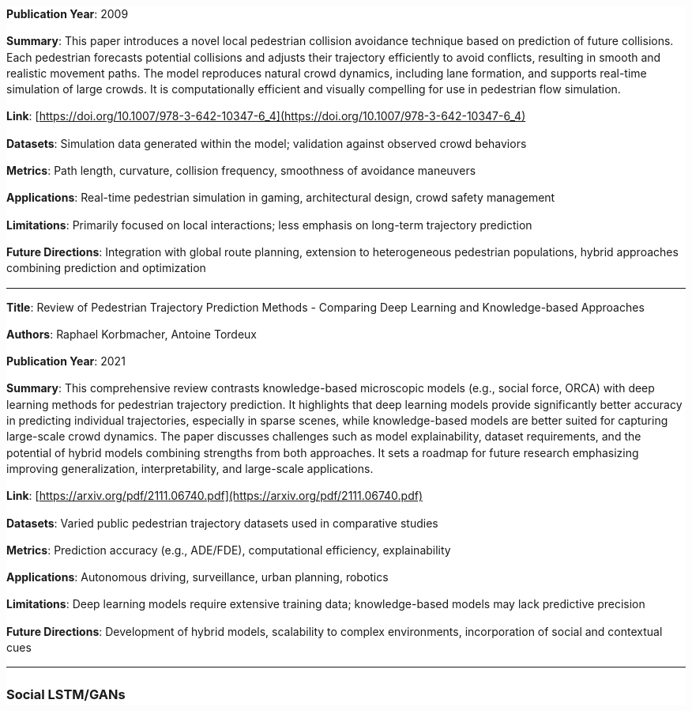 **Publication Year**: 2009

**Summary**: This paper introduces a novel local pedestrian collision avoidance technique based on prediction of future collisions. Each pedestrian forecasts potential collisions and adjusts their trajectory efficiently to avoid conflicts, resulting in smooth and realistic movement paths. The model reproduces natural crowd dynamics, including lane formation, and supports real-time simulation of large crowds. It is computationally efficient and visually compelling for use in pedestrian flow simulation.

**Link**: [https://doi.org/10.1007/978-3-642-10347-6_4](https://doi.org/10.1007/978-3-642-10347-6_4)  

**Datasets**: Simulation data generated within the model; validation against observed crowd behaviors

**Metrics**: Path length, curvature, collision frequency, smoothness of avoidance maneuvers

**Applications**: Real-time pedestrian simulation in gaming, architectural design, crowd safety management

**Limitations**: Primarily focused on local interactions; less emphasis on long-term trajectory prediction

**Future Directions**: Integration with global route planning, extension to heterogeneous pedestrian populations, hybrid approaches combining prediction and optimization

---

**Title**: Review of Pedestrian Trajectory Prediction Methods - Comparing Deep Learning and Knowledge-based Approaches  

**Authors**: Raphael Korbmacher, Antoine Tordeux

**Publication Year**: 2021

**Summary**: This comprehensive review contrasts knowledge-based microscopic models (e.g., social force, ORCA) with deep learning methods for pedestrian trajectory prediction. It highlights that deep learning models provide significantly better accuracy in predicting individual trajectories, especially in sparse scenes, while knowledge-based models are better suited for capturing large-scale crowd dynamics. The paper discusses challenges such as model explainability, dataset requirements, and the potential of hybrid models combining strengths from both approaches. It sets a roadmap for future research emphasizing improving generalization, interpretability, and large-scale applications.

**Link**: [https://arxiv.org/pdf/2111.06740.pdf](https://arxiv.org/pdf/2111.06740.pdf)  

**Datasets**: Varied public pedestrian trajectory datasets used in comparative studies

**Metrics**: Prediction accuracy (e.g., ADE/FDE), computational efficiency, explainability

**Applications**: Autonomous driving, surveillance, urban planning, robotics

**Limitations**: Deep learning models require extensive training data; knowledge-based models may lack predictive precision

**Future Directions**: Development of hybrid models, scalability to complex environments, incorporation of social and contextual cues

---

### Social LSTM/GANs
